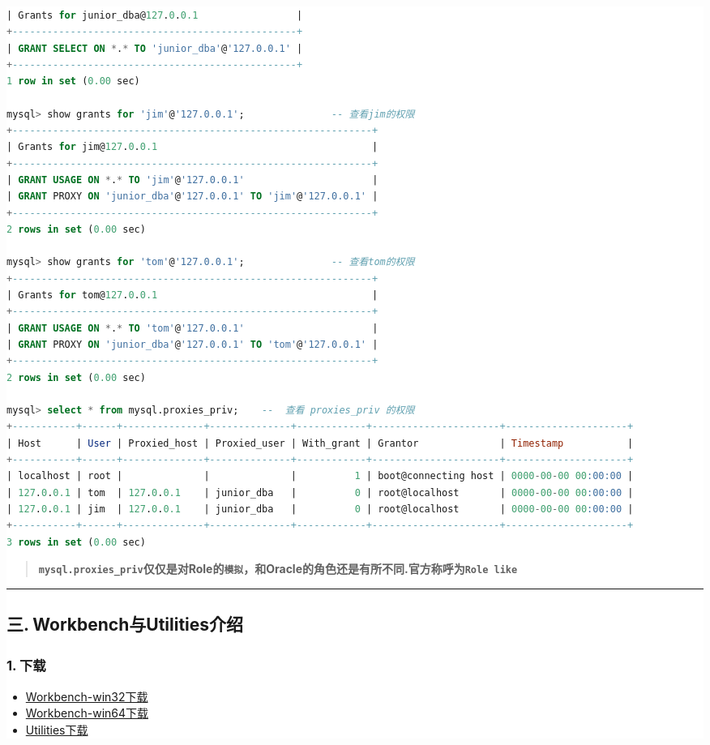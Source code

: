 ```sql
| Grants for junior_dba@127.0.0.1                 |
+-------------------------------------------------+
| GRANT SELECT ON *.* TO 'junior_dba'@'127.0.0.1' |
+-------------------------------------------------+
1 row in set (0.00 sec)

mysql> show grants for 'jim'@'127.0.0.1';               -- 查看jim的权限
+--------------------------------------------------------------+
| Grants for jim@127.0.0.1                                     |
+--------------------------------------------------------------+
| GRANT USAGE ON *.* TO 'jim'@'127.0.0.1'                      |
| GRANT PROXY ON 'junior_dba'@'127.0.0.1' TO 'jim'@'127.0.0.1' |
+--------------------------------------------------------------+
2 rows in set (0.00 sec)

mysql> show grants for 'tom'@'127.0.0.1';               -- 查看tom的权限 
+--------------------------------------------------------------+
| Grants for tom@127.0.0.1                                     |
+--------------------------------------------------------------+
| GRANT USAGE ON *.* TO 'tom'@'127.0.0.1'                      |
| GRANT PROXY ON 'junior_dba'@'127.0.0.1' TO 'tom'@'127.0.0.1' |
+--------------------------------------------------------------+
2 rows in set (0.00 sec)

mysql> select * from mysql.proxies_priv;    --  查看 proxies_priv 的权限
+-----------+------+--------------+--------------+------------+----------------------+---------------------+
| Host      | User | Proxied_host | Proxied_user | With_grant | Grantor              | Timestamp           |
+-----------+------+--------------+--------------+------------+----------------------+---------------------+
| localhost | root |              |              |          1 | boot@connecting host | 0000-00-00 00:00:00 |
| 127.0.0.1 | tom  | 127.0.0.1    | junior_dba   |          0 | root@localhost       | 0000-00-00 00:00:00 |
| 127.0.0.1 | jim  | 127.0.0.1    | junior_dba   |          0 | root@localhost       | 0000-00-00 00:00:00 |
+-----------+------+--------------+--------------+------------+----------------------+---------------------+
3 rows in set (0.00 sec)
```
>**`mysql.proxies_priv`仅仅是对Role的`模拟`，和Oracle的角色还是有所不同.官方称呼为`Role like`**

-----

## 三. Workbench与Utilities介绍
### 1. 下载
* [Workbench-win32下载](http://dev.mysql.com/get/Downloads/MySQLGUITools/mysql-workbench-community-6.3.5-win32.msi)
* [Workbench-win64下载](http://dev.mysql.com/get/Downloads/MySQLGUITools/mysql-workbench-community-6.3.5-winx64.msi)
* [Utilities下载](http://dev.mysql.com/get/Downloads/MySQLGUITools/mysql-utilities-1.5.6.tar.gz)
